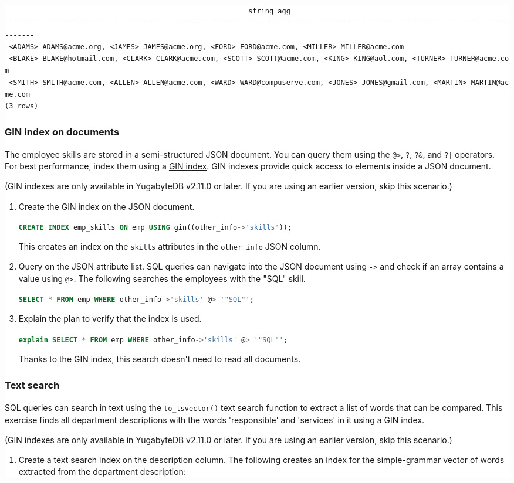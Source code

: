 ```output
                                                          string_agg
-------------------------------------------------------------------------------------------------------------------------------
 <ADAMS> ADAMS@acme.org, <JAMES> JAMES@acme.org, <FORD> FORD@acme.com, <MILLER> MILLER@acme.com
 <BLAKE> BLAKE@hotmail.com, <CLARK> CLARK@acme.com, <SCOTT> SCOTT@acme.com, <KING> KING@aol.com, <TURNER> TURNER@acme.com
 <SMITH> SMITH@acme.com, <ALLEN> ALLEN@acme.com, <WARD> WARD@compuserve.com, <JONES> JONES@gmail.com, <MARTIN> MARTIN@acme.com
(3 rows)
```

### GIN index on documents

The employee skills are stored in a semi-structured JSON document. You can query them using the `@>`, `?`, `?&`, and `?|` operators. For best performance, index them using a [GIN index](../../../explore/indexes-constraints/gin/). GIN indexes provide quick access to elements inside a JSON document.

(GIN indexes are only available in YugabyteDB v2.11.0 or later. If you are using an earlier version, skip this scenario.)

1. Create the GIN index on the JSON document.

    ```sql
    CREATE INDEX emp_skills ON emp USING gin((other_info->'skills'));
    ```

    This creates an index on the `skills` attributes in the `other_info` JSON column.

1. Query on the JSON attribute list. SQL queries can navigate into the JSON document using `->` and check if an array contains a value using `@>`. The following searches the employees with the "SQL" skill.

    ```sql
    SELECT * FROM emp WHERE other_info->'skills' @> '"SQL"';
    ```

1. Explain the plan to verify that the index is used.

    ```sql
    explain SELECT * FROM emp WHERE other_info->'skills' @> '"SQL"';
    ```

    Thanks to the GIN index, this search doesn't need to read all documents.

### Text search

SQL queries can search in text using the `to_tsvector()` text search function to extract a list of words that can be compared. This exercise finds all department descriptions with the words 'responsible' and 'services' in it using a GIN index.

(GIN indexes are only available in YugabyteDB v2.11.0 or later. If you are using an earlier version, skip this scenario.)

1. Create a text search index on the description column. The following creates an index for the simple-grammar vector of words extracted from the department description:
